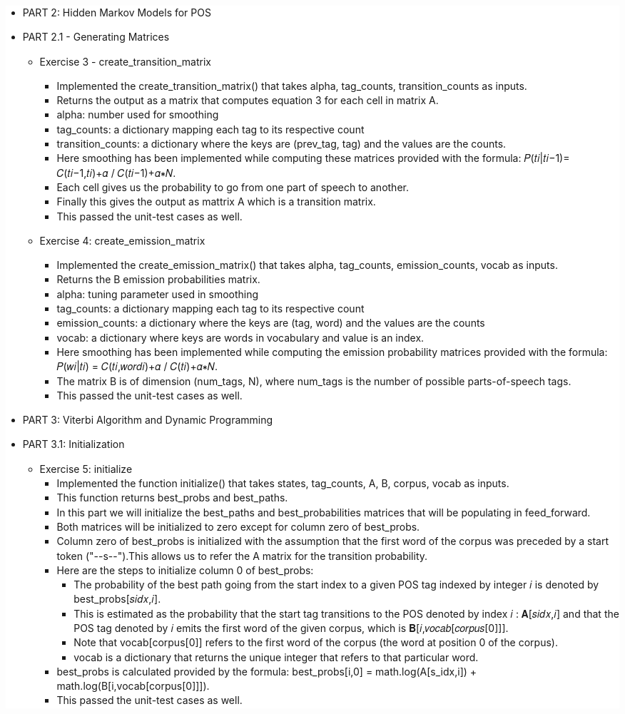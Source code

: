   - PART 2: Hidden Markov Models for POS
  - PART 2.1 - Generating Matrices
    - Exercise 3 - create_transition_matrix
      - Implemented the create_transition_matrix() that takes alpha, tag_counts, transition_counts as inputs.
      - Returns the output as a matrix that computes equation 3 for each cell in matrix A.
      - alpha: number used for smoothing
      - tag_counts: a dictionary mapping each tag to its respective count
      - transition_counts: a dictionary where the keys are (prev_tag, tag) and the values are the counts.
      - Here smoothing has been implemented while computing these matrices provided with the formula: 𝑃(𝑡𝑖|𝑡𝑖−1)= 𝐶(𝑡𝑖−1,𝑡𝑖)+𝛼 / 𝐶(𝑡𝑖−1)+𝛼∗𝑁.
      - Each cell gives us the probability to go from one part of speech to another.
      - Finally this gives the output as mattrix A which is a transition matrix. 
      - This passed the unit-test cases as well.

    - Exercise 4: create_emission_matrix
      - Implemented the create_emission_matrix() that takes alpha, tag_counts, emission_counts, vocab as inputs.
      - Returns the B emission probabilities matrix.
      - alpha: tuning parameter used in smoothing 
      - tag_counts: a dictionary mapping each tag to its respective count
      - emission_counts: a dictionary where the keys are (tag, word) and the values are the counts
      - vocab: a dictionary where keys are words in vocabulary and value is an index.
      - Here smoothing has been implemented while computing the emission probability matrices provided with the formula: 𝑃(𝑤𝑖|𝑡𝑖) = 𝐶(𝑡𝑖,𝑤𝑜𝑟𝑑𝑖)+𝛼 / 𝐶(𝑡𝑖)+𝛼∗𝑁.
      - The matrix B is of dimension (num_tags, N), where num_tags is the number of possible parts-of-speech tags.
      - This passed the unit-test cases as well.

  - PART 3: Viterbi Algorithm and Dynamic Programming
  - PART 3.1: Initialization
    - Exercise 5: initialize
      - Implemented the function initialize() that takes states, tag_counts, A, B, corpus, vocab as inputs.
      - This function returns best_probs and best_paths.
      - In this part we will initialize the best_paths and best_probabilities matrices that will be populating in feed_forward.
      - Both matrices will be initialized to zero except for column zero of best_probs.
      - Column zero of best_probs is initialized with the assumption that the first word of the corpus was preceded by a start token ("--s--").This allows us to refer the A matrix for the transition probability.
      - Here are the steps to initialize column 0 of best_probs:
        - The probability of the best path going from the start index to a given POS tag indexed by integer 𝑖 is denoted by best_probs[𝑠𝑖𝑑𝑥,𝑖].
        - This is estimated as the probability that the start tag transitions to the POS denoted by index 𝑖 : 𝐀[𝑠𝑖𝑑𝑥,𝑖] and that the POS tag denoted by 𝑖 emits the first word of the given corpus, which is  𝐁[𝑖,𝑣𝑜𝑐𝑎𝑏[𝑐𝑜𝑟𝑝𝑢𝑠[0]]].
        - Note that vocab[corpus[0]] refers to the first word of the corpus (the word at position 0 of the corpus).
        - vocab is a dictionary that returns the unique integer that refers to that particular word. 
      - best_probs is calculated provided by the formula: best_probs[i,0] = math.log(A[s_idx,i]) + math.log(B[i,vocab[corpus[0]]]).
      - This passed the unit-test cases as well.
